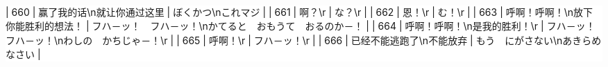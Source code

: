 | 660 | 赢了我的话\n就让你通过这里 | ぼくかつ\nこれマジ |
| 661 | 啊？\r | な？\r |
| 662 | 恩！\r | む！\r |
| 663 | 呼啊！呼啊！\n放下你能胜利的想法！ | フハ－ッ！　フハ－ッ！\nかてると　おもうて　おるのか－！ |
| 664 | 呼啊！呼啊！\n是我的胜利！\r | フハ－ッ！　フハ－ッ！\nわしの　かちじゃ－！\r |
| 665 | 呼啊！\r | フハ－ッ！\r |
| 666 | 已经不能逃跑了\n不能放弃 | もう　にがさない\nあきらめなさい |
